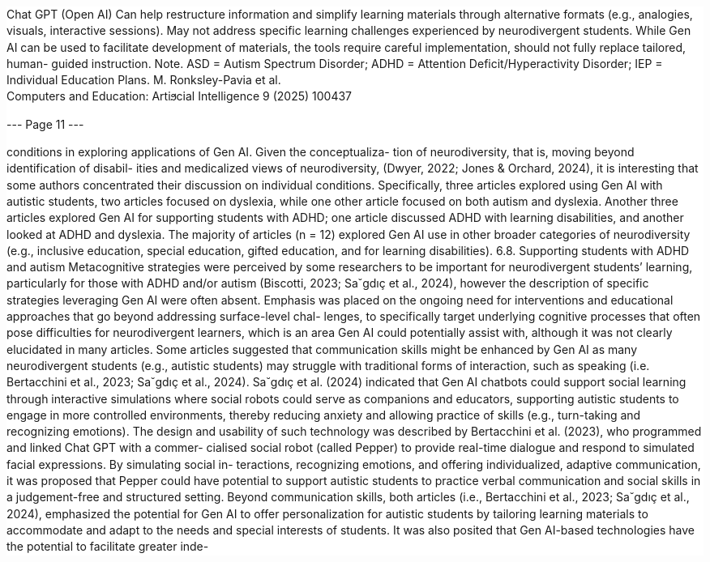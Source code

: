 Chat GPT (Open AI)
Can help restructure information and 
simplify learning materials through 
alternative formats (e.g., analogies, visuals, 
interactive sessions). 
May not address specific learning 
challenges experienced by neurodivergent 
students. While Gen AI can be used to 
facilitate development of materials, the 
tools require careful implementation, 
should not fully replace tailored, human- 
guided instruction.
Note. ASD = Autism Spectrum Disorder; ADHD = Attention Deficit/Hyperactivity Disorder; IEP = Individual Education Plans.
M. Ronksley-Pavia et al.                                                                                                                                                                                                                      
Computers and Education: Artiϧcial Intelligence 9 (2025) 100437 

--- Page 11 ---

conditions in exploring applications of Gen AI. Given the conceptualiza-
tion of neurodiversity, that is, moving beyond identification of disabil-
ities and medicalized views of neurodiversity, (Dwyer, 2022; Jones & 
Orchard, 2024), it is interesting that some authors concentrated their 
discussion on individual conditions. Specifically, three articles explored 
using Gen AI with autistic students, two articles focused on dyslexia, 
while one other article focused on both autism and dyslexia. Another 
three articles explored Gen AI for supporting students with ADHD; one 
article discussed ADHD with learning disabilities, and another looked at 
ADHD and dyslexia. The majority of articles (n = 12) explored Gen AI use 
in other broader categories of neurodiversity (e.g., inclusive education, 
special education, gifted education, and for learning disabilities).
6.8. Supporting students with ADHD and autism
Metacognitive strategies were perceived by some researchers to be 
important for neurodivergent students’ learning, particularly for those 
with ADHD and/or autism (Biscotti, 2023; Sa˘gdıç et al., 2024), however 
the description of specific strategies leveraging Gen AI were often absent. 
Emphasis was placed on the ongoing need for interventions and 
educational approaches that go beyond addressing surface-level chal-
lenges, to specifically target underlying cognitive processes that often 
pose difficulties for neurodivergent learners, which is an area Gen AI 
could potentially assist with, although it was not clearly elucidated in 
many articles.
Some articles suggested that communication skills might be 
enhanced by Gen AI as many neurodivergent students (e.g., autistic 
students) may struggle with traditional forms of interaction, such as 
speaking (i.e. Bertacchini et al., 2023; Sa˘gdıç et al., 2024). Sa˘gdıç et al. 
(2024) indicated that Gen AI chatbots could support social learning 
through interactive simulations where social robots could serve as 
companions and educators, supporting autistic students to engage in 
more controlled environments, thereby reducing anxiety and allowing 
practice of skills (e.g., turn-taking and recognizing emotions). The 
design and usability of such technology was described by Bertacchini 
et al. (2023), who programmed and linked Chat GPT with a commer-
cialised social robot (called Pepper) to provide real-time dialogue and 
respond to simulated facial expressions. By simulating social in-
teractions, recognizing emotions, and offering individualized, adaptive 
communication, it was proposed that Pepper could have potential to 
support autistic students to practice verbal communication and social 
skills in a judgement-free and structured setting. Beyond communication 
skills, both articles (i.e., Bertacchini et al., 2023; Sa˘gdıç et al., 2024), 
emphasized the potential for Gen AI to offer personalization for autistic 
students by tailoring learning materials to accommodate and adapt to 
the needs and special interests of students. It was also posited that 
Gen AI-based technologies have the potential to facilitate greater inde-